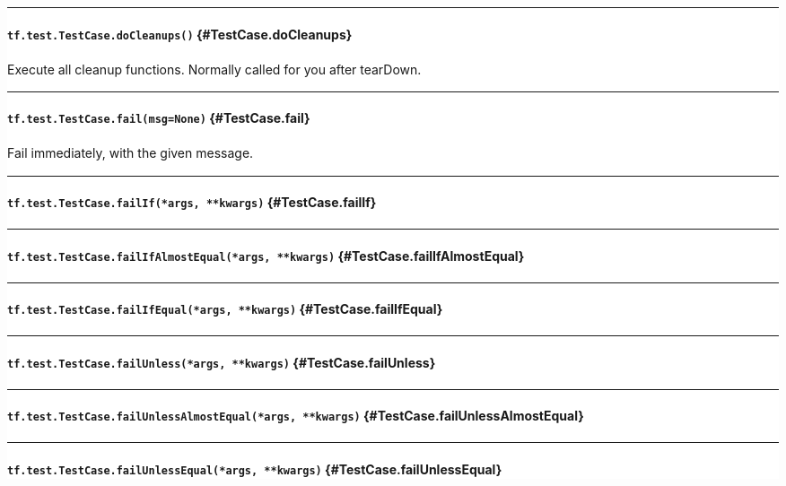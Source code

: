 


- - -

#### `tf.test.TestCase.doCleanups()` {#TestCase.doCleanups}

Execute all cleanup functions. Normally called for you after
tearDown.


- - -

#### `tf.test.TestCase.fail(msg=None)` {#TestCase.fail}

Fail immediately, with the given message.


- - -

#### `tf.test.TestCase.failIf(*args, **kwargs)` {#TestCase.failIf}




- - -

#### `tf.test.TestCase.failIfAlmostEqual(*args, **kwargs)` {#TestCase.failIfAlmostEqual}




- - -

#### `tf.test.TestCase.failIfEqual(*args, **kwargs)` {#TestCase.failIfEqual}




- - -

#### `tf.test.TestCase.failUnless(*args, **kwargs)` {#TestCase.failUnless}




- - -

#### `tf.test.TestCase.failUnlessAlmostEqual(*args, **kwargs)` {#TestCase.failUnlessAlmostEqual}




- - -

#### `tf.test.TestCase.failUnlessEqual(*args, **kwargs)` {#TestCase.failUnlessEqual}



